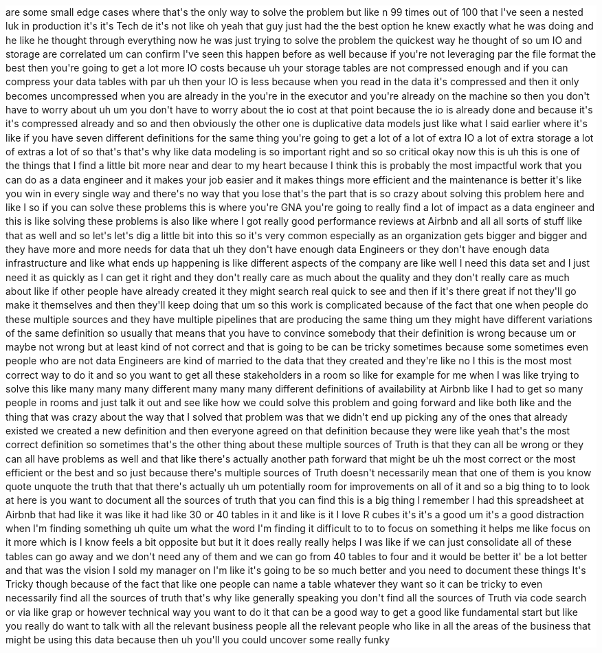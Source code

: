 are some small edge cases where that's the only way to solve the problem but like n 99 times out of 100 that I've seen a nested luk in production it's it's Tech de it's not like oh yeah that guy just had the the best option he knew exactly what he was doing and he like he thought through everything now he was just trying to solve the problem the quickest way he thought of so um IO and storage are correlated um can confirm I've seen this happen before as well because if you're not leveraging par the file format the best then you're going to get a lot more IO costs because uh your storage tables are not compressed enough and if you can compress your data tables with par uh then your IO is less because when you read in the data it's compressed and then it only becomes uncompressed when you are already in the you're in the executor and you're already on the machine so then you don't have to worry about uh um you don't have to worry about the io cost at that point because the io is already done and because it's it's compressed already and so and then obviously the other one is duplicative data models just like what I said earlier where it's like if you have seven different definitions for the same thing you're going to get a lot of a lot of extra IO a lot of extra storage a lot of extras a lot of so that's that's why like data modeling is so important right and so so critical okay now this is uh this is one of the things that I find a little bit more near and dear to my heart because I think this is probably the most impactful work that you can do as a data engineer and it makes your job easier and it makes things more efficient and the maintenance is better it's like you win in every single way and there's no way that you lose that's the part that is so crazy about solving this problem here and like I so if you can solve these problems this is where you're GNA you're going to really find a lot of impact as a data engineer and this is like solving these problems is also like where I got really good performance reviews at Airbnb and all all sorts of stuff like that as well and so let's let's dig a little bit into this so it's very common especially as an organization gets bigger and bigger and they have more and more needs for data that uh they don't have enough data Engineers or they don't have enough data infrastructure and like what ends up happening is like different aspects of the company are like well I need this data set and I just need it as quickly as I can get it right and they don't really care as much about the quality and they don't really care as much about like if other people have already created it they might search real quick to see and then if it's there great if not they'll go make it themselves and then they'll keep doing that um so this work is complicated because of the fact that one when people do these multiple sources and they have multiple pipelines that are producing the same thing um they might have different variations of the same definition so usually that means that you have to convince somebody that their definition is wrong because um or maybe not wrong but at least kind of not correct and that is going to be can be tricky sometimes because some sometimes even people who are not data Engineers are kind of married to the data that they created and they're like no I this is the most most correct way to do it and so you want to get all these stakeholders in a room so like for example for me when I was like trying to solve this like many many many different many many many different definitions of availability at Airbnb like I had to get so many people in rooms and just talk it out and see like how we could solve this problem and going forward and like both like and the thing that was crazy about the way that I solved that problem was that we didn't end up picking any of the ones that already existed we created a new definition and then everyone agreed on that definition because they were like yeah that's the most correct definition so sometimes that's the other thing about these multiple sources of Truth is that they can all be wrong or they can all have problems as well and that like there's actually another path forward that might be uh the most correct or the most efficient or the best and so just because there's multiple sources of Truth doesn't necessarily mean that one of them is you know quote unquote the truth that that there's actually uh um potentially room for improvements on all of it and so a big thing to to look at here is you want to document all the sources of truth that you can find this is a big thing I remember I had this spreadsheet at Airbnb that had like it was like it had like 30 or 40 tables in it and like is it I love R cubes it's it's a good um it's a good distraction when I'm finding something uh quite um what the word I'm finding it difficult to to to focus on something it helps me like focus on it more which is I know feels a bit opposite but but it it does really really helps I was like if we can just consolidate all of these tables can go away and we don't need any of them and we can go from 40 tables to four and it would be better it' be a lot better and that was the vision I sold my manager on I'm like it's going to be so much better and you need to document these things It's Tricky though because of the fact that like one people can name a table whatever they want so it can be tricky to even necessarily find all the sources of truth that's why like generally speaking you don't find all the sources of Truth via code search or via like grap or however technical way you want to do it that can be a good way to get a good like fundamental start but like you really do want to talk with all the relevant business people all the relevant people who like in all the areas of the business that might be using this data because then uh you'll you could uncover some really funky